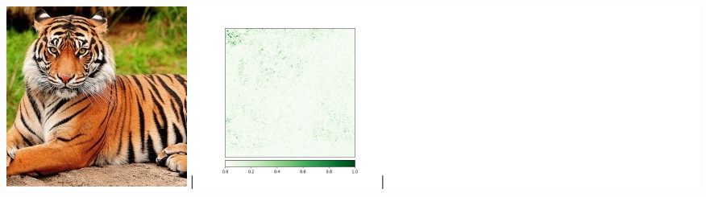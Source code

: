 <img src="data/raw/tiger.jpg" alt="drawing" width="224"/>  |  <img src="data/explained/tiger_ig.png" alt="drawing" width="224"/> |